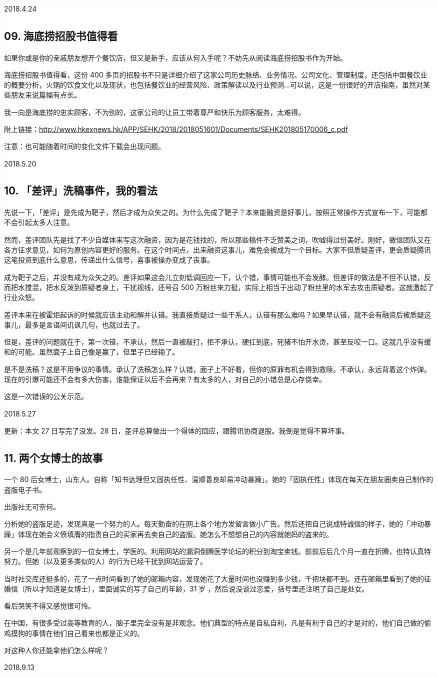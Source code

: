 2018.4.24

## 09. 海底捞招股书值得看
如果你或是你的亲戚朋友想开个餐饮店，但又是新手，应该从何入手呢？不妨先从阅读海底捞招股书作为开始。

海底捞招股书值得看，这份 400 多页的招股书不只是详细介绍了这家公司历史脉络、业务情况、公司文化、管理制度，还包括中国餐饮业的概要分析，火锅的饮食文化以及现状，也包括餐饮业的经营风险、政策解读以及行业预测…可以说，这是一份很好的开店指南，虽然对某些朋友来说篇幅有点长。

我一向是海底捞的忠实顾客，不为别的，这家公司的让员工带着尊严和快乐为顾客服务，太难得。

附上链接：http://www.hkexnews.hk/APP/SEHK/2018/2018051601/Documents/SEHK201805170006_c.pdf

注意：也可能随着时间的变化文件下载会出现问题。

2018.5.20

## 10. 「差评」洗稿事件，我的看法
先说一下，「差评」是先成为靶子，然后才成为众矢之的。为什么先成了靶子？本来能融资是好事儿，按照正常操作方式宣布一下，可能都不会引起太多人注意。

然而，差评团队先是找了不少自媒体来写这次融资，因为是花钱找的，所以那些稿件不乏赞美之词，吹嘘得过份美好。刚好，微信团队又在各方征求意见，如何为原创内容更好的服务。在这个时间点，出来融资这事儿，难免会被成为一个目标。大家不但质疑差评，更会质疑腾讯这笔投资到底什么意思，传递出什么信号，喜事被操办变成了丧事。

成为靶子之后，并没有成为众矢之的。差评如果这会儿立刻低调回应一下，认个错，事情可能也不会发酵。但差评的做法是不但不认错，反而把水搅混，把水反泼到质疑者身上，干扰视线，还号召 500 万粉丝来力挺，实际上相当于出动了粉丝里的水军去攻击质疑者。这就激起了行业众怒。

差评本来在被霍炬起诉的时候就应该主动和解并认错。我直接质疑过一些干系人，认错有那么难吗？如果早认错，就不会有融资后被质疑这事儿，最多是言语间讥讽几句，也就过去了。

但是，差评的问题就在于，第一次错，不承认，然后一直被敲打，拒不承认，硬扛到底，死猪不怕开水烫，甚至反咬一口。这就几乎没有缓和的可能。虽然面子上自己像是赢了，但里子已经输了。

是不是洗稿？这是不用争议的事情。承认了洗稿怎么样？认错，面子上不好看，但你的原罪有机会得到救赎。不承认，永远背着这个炸弹。现在的引爆可能还不会有多大伤害，谁能保证以后不会再来？有太多的人，对自己的小错总是心存侥幸。

这是一次错误的公关示范。

2018.5.27

更新：本文 27 日写完了没发。28 日，差评总算做出一个得体的回应，跟腾讯协商退股。我倒是觉得不算坏事。

## 11. 两个女博士的故事
一个 80 后女博士，山东人。自称「知书达理但又固执任性、温顺善良却易冲动暴躁」。她的「固执任性」体现在每天在朋友圈卖自己制作的盗版电子书。

出版社无可奈何。

分析她的盗版足迹，发现真是一个努力的人。每天勤奋的在网上各个地方发留言做小广告。然后还把自己说成特诚信的样子，她的「冲动暴躁」体现在她会义愤填膺的指责自己的买家再去卖自己的盗版。她怎么不想想自己的内容就她妈的盗来的。

另一个是几年前观察到的一位女博士，学医的。利用网站的漏洞倒腾医学论坛的积分到淘宝卖钱。前前后后几个月一直在折腾，也特认真特努力。但她（以及更多类似的人）的行为已经干扰到网站运营了。

当时社交库还挺多的，花了一点时间看到了她的邮箱内容，发现她花了大量时间也没赚到多少钱，千把块都不到。还在邮箱里看到了她的征婚信（所以才知道是女博士），里面诚实的写了自己的年龄，31 岁 ，然后说没谈过恋爱，括号里还注明了自己是处女。

看后哭笑不得又感觉很可怜。 

在中国，有很多受过高等教育的人，脑子里完全没有是非观念。他们典型的特点是自私自利，凡是有利于自己的才是对的，他们自己做的偷鸡摸狗的事情在他们自己看来也都是正义的。

对这种人你还能拿他们怎么样呢？

2018.9.13
